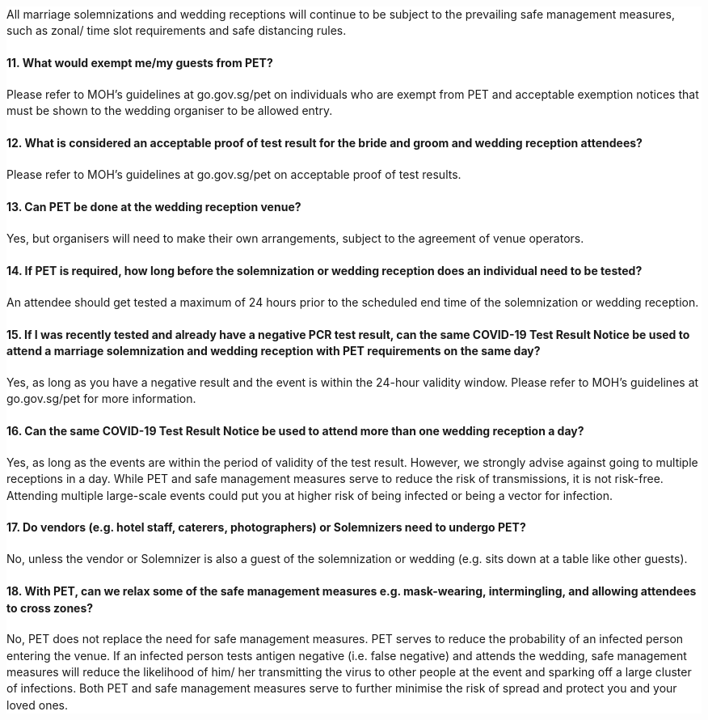 All marriage solemnizations and wedding receptions will continue to be subject to the prevailing safe management measures, such as zonal/ time slot requirements and safe distancing rules.

#### **11. What would exempt me/my guests from PET?**

Please refer to MOH’s guidelines at go.gov.sg/pet on individuals who are exempt from PET and acceptable exemption notices that must be shown to the wedding organiser to be allowed entry. 

#### **12. What is considered an acceptable proof of test result for the bride and groom and wedding reception attendees?**

Please refer to MOH’s guidelines at go.gov.sg/pet on acceptable proof of test results.
 
#### **13. Can PET be done at the wedding reception venue?**

Yes, but organisers will need to make their own arrangements, subject to the agreement of venue operators.  

#### **14. If PET is required, how long before the solemnization or wedding reception does an individual need to be tested?**

An attendee should get tested a maximum of 24 hours prior to the scheduled end time of the solemnization or wedding reception.

#### **15. If I was recently tested and already have a negative PCR test result, can the same COVID-19 Test Result Notice be used to attend a marriage solemnization and wedding reception with PET requirements on the same day?**

Yes, as long as you have a negative result and the event is within the 24-hour validity window. Please refer to MOH’s guidelines at go.gov.sg/pet for more information. 

#### **16. Can the same COVID-19 Test Result Notice be used to attend more than one wedding reception a day?**

Yes, as long as the events are within the period of validity of the test result. However, we strongly advise against going to multiple receptions in a day. While PET and safe management measures serve to reduce the risk of transmissions, it is not risk-free. Attending multiple large-scale events could put you at higher risk of being infected or being a vector for infection.

#### **17. Do vendors (e.g. hotel staff, caterers, photographers) or Solemnizers need to undergo PET?**

No, unless the vendor or Solemnizer is also a guest of the solemnization or wedding (e.g. sits down at a table like other guests). 

#### **18. With PET, can we relax some of the safe management measures e.g. mask-wearing, intermingling, and allowing attendees to cross zones?**

No, PET does not replace the need for safe management measures. PET serves to reduce the probability of an infected person entering the venue. If an infected person tests antigen negative (i.e. false negative) and attends the wedding, safe management measures will reduce the likelihood of him/ her transmitting the virus to other people at the event and sparking off a large cluster of infections. Both PET and safe management measures serve to further minimise the risk of spread and protect you and your loved ones.
